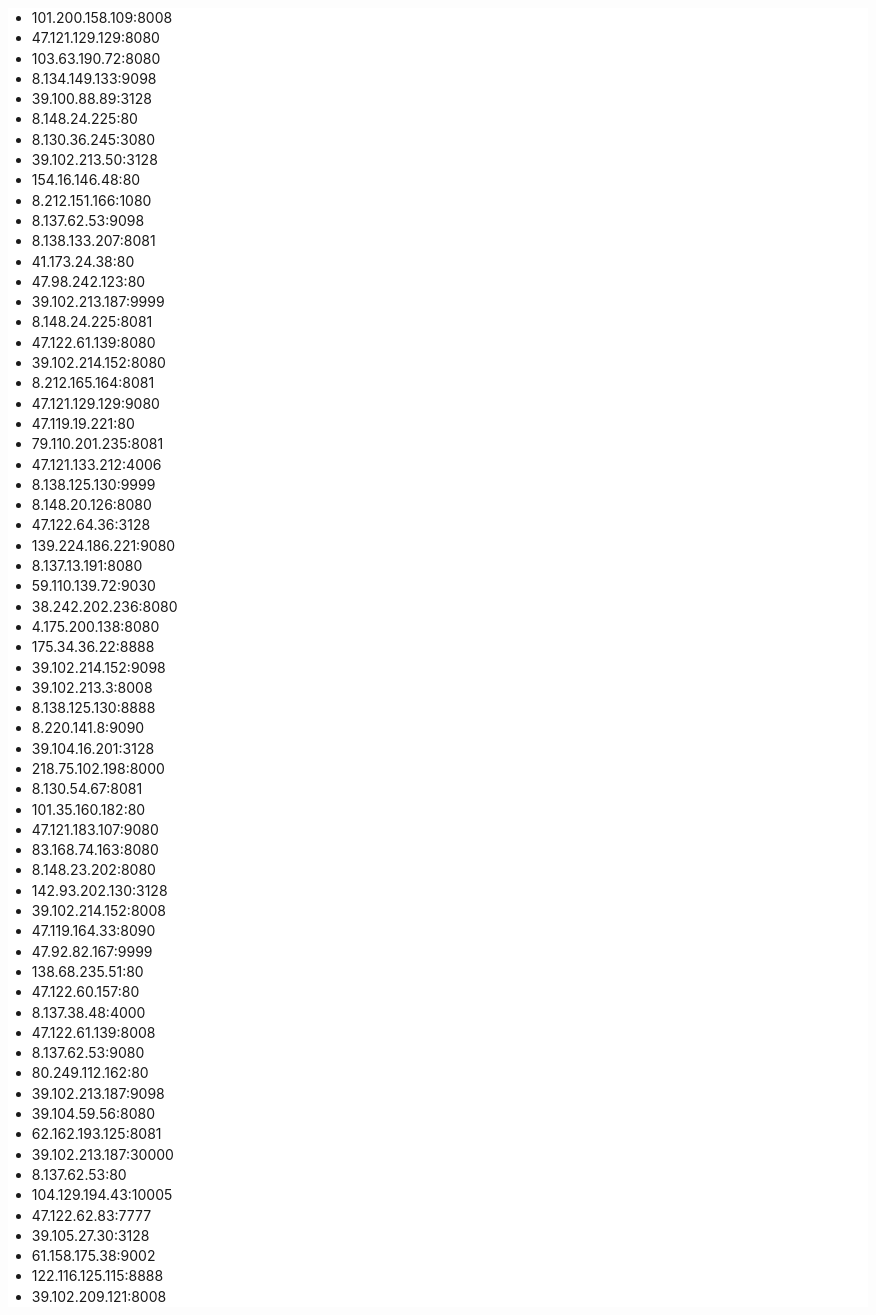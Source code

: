  - 101.200.158.109:8008
 - 47.121.129.129:8080
 - 103.63.190.72:8080
 - 8.134.149.133:9098
 - 39.100.88.89:3128
 - 8.148.24.225:80
 - 8.130.36.245:3080
 - 39.102.213.50:3128
 - 154.16.146.48:80
 - 8.212.151.166:1080
 - 8.137.62.53:9098
 - 8.138.133.207:8081
 - 41.173.24.38:80
 - 47.98.242.123:80
 - 39.102.213.187:9999
 - 8.148.24.225:8081
 - 47.122.61.139:8080
 - 39.102.214.152:8080
 - 8.212.165.164:8081
 - 47.121.129.129:9080
 - 47.119.19.221:80
 - 79.110.201.235:8081
 - 47.121.133.212:4006
 - 8.138.125.130:9999
 - 8.148.20.126:8080
 - 47.122.64.36:3128
 - 139.224.186.221:9080
 - 8.137.13.191:8080
 - 59.110.139.72:9030
 - 38.242.202.236:8080
 - 4.175.200.138:8080
 - 175.34.36.22:8888
 - 39.102.214.152:9098
 - 39.102.213.3:8008
 - 8.138.125.130:8888
 - 8.220.141.8:9090
 - 39.104.16.201:3128
 - 218.75.102.198:8000
 - 8.130.54.67:8081
 - 101.35.160.182:80
 - 47.121.183.107:9080
 - 83.168.74.163:8080
 - 8.148.23.202:8080
 - 142.93.202.130:3128
 - 39.102.214.152:8008
 - 47.119.164.33:8090
 - 47.92.82.167:9999
 - 138.68.235.51:80
 - 47.122.60.157:80
 - 8.137.38.48:4000
 - 47.122.61.139:8008
 - 8.137.62.53:9080
 - 80.249.112.162:80
 - 39.102.213.187:9098
 - 39.104.59.56:8080
 - 62.162.193.125:8081
 - 39.102.213.187:30000
 - 8.137.62.53:80
 - 104.129.194.43:10005
 - 47.122.62.83:7777
 - 39.105.27.30:3128
 - 61.158.175.38:9002
 - 122.116.125.115:8888
 - 39.102.209.121:8008